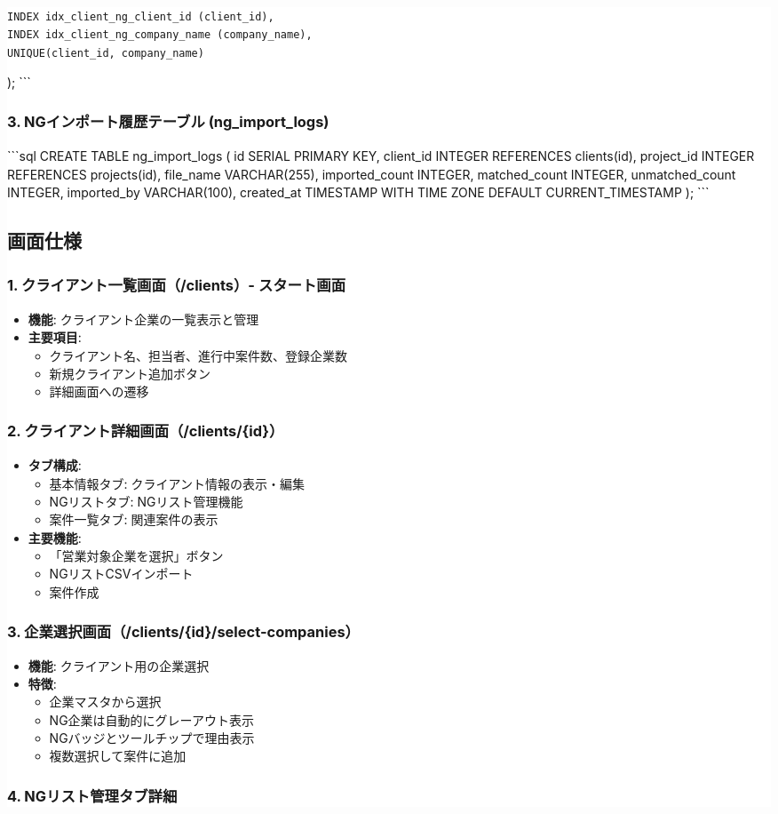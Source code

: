    INDEX idx_client_ng_client_id (client_id),
    INDEX idx_client_ng_company_name (company_name),
    UNIQUE(client_id, company_name)
);
\`\`\`

### 3. NGインポート履歴テーブル (ng_import_logs)
\`\`\`sql
CREATE TABLE ng_import_logs (
    id SERIAL PRIMARY KEY,
    client_id INTEGER REFERENCES clients(id),
    project_id INTEGER REFERENCES projects(id),
    file_name VARCHAR(255),
    imported_count INTEGER,
    matched_count INTEGER,
    unmatched_count INTEGER,
    imported_by VARCHAR(100),
    created_at TIMESTAMP WITH TIME ZONE DEFAULT CURRENT_TIMESTAMP
);
\`\`\`

## 画面仕様

### 1. クライアント一覧画面（/clients）- スタート画面
- **機能**: クライアント企業の一覧表示と管理
- **主要項目**:
  - クライアント名、担当者、進行中案件数、登録企業数
  - 新規クライアント追加ボタン
  - 詳細画面への遷移

### 2. クライアント詳細画面（/clients/{id}）
- **タブ構成**:
  - 基本情報タブ: クライアント情報の表示・編集
  - NGリストタブ: NGリスト管理機能
  - 案件一覧タブ: 関連案件の表示
- **主要機能**:
  - 「営業対象企業を選択」ボタン
  - NGリストCSVインポート
  - 案件作成

### 3. 企業選択画面（/clients/{id}/select-companies）
- **機能**: クライアント用の企業選択
- **特徴**:
  - 企業マスタから選択
  - NG企業は自動的にグレーアウト表示
  - NGバッジとツールチップで理由表示
  - 複数選択して案件に追加

### 4. NGリスト管理タブ詳細
